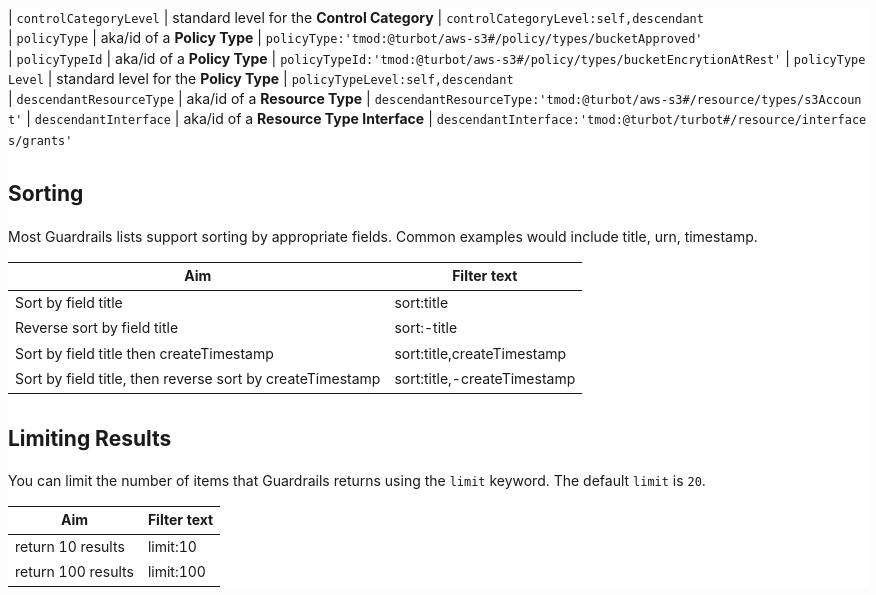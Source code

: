 | `controlCategoryLevel`   | standard level for the **Control Category**          | `controlCategoryLevel:self,descendant`                                   
| `policyType`             | aka/id of a **Policy Type**                          | `policyType:'tmod:@turbot/aws-s3#/policy/types/bucketApproved'`          
| `policyTypeId`           | aka/id of a **Policy Type**                          | `policyTypeId:'tmod:@turbot/aws-s3#/policy/types/bucketEncrytionAtRest'` 
| `policyTypeLevel`        | standard level for the **Policy Type**               | `policyTypeLevel:self,descendant`                                        
| `descendantResourceType` | aka/id of a **Resource Type**                        | `descendantResourceType:'tmod:@turbot/aws-s3#/resource/types/s3Account'` 
| `descendantInterface`    | aka/id of a **Resource Type Interface**              | `descendantInterface:'tmod:@turbot/turbot#/resource/interfaces/grants'`  

## Sorting

Most Guardrails lists support sorting by appropriate fields. Common examples would include title, urn, timestamp.

| Aim	                                                       | Filter text                 
|------------------------------------------------------------|-----------------------------
| Sort by field title	                                       | sort:title                  
| Reverse sort by field title	                               | sort:-title                 
| Sort by field title then createTimestamp	                  | sort:title,createTimestamp  
| Sort by field title, then reverse sort by createTimestamp	 | sort:title,-createTimestamp 

## Limiting Results

You can limit the number of items that Guardrails returns using the `limit` keyword. The default `limit` is `20`.

| Aim	               | Filter text 
|--------------------|-------------
| return 10 results  | limit:10    
| return 100 results | limit:100   
